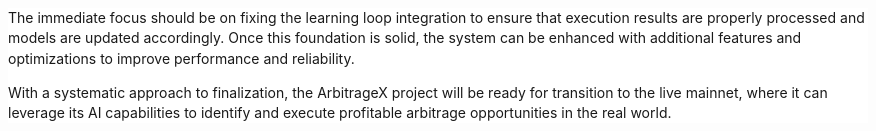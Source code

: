 The immediate focus should be on fixing the learning loop integration to ensure that execution results are properly processed and models are updated accordingly. Once this foundation is solid, the system can be enhanced with additional features and optimizations to improve performance and reliability.

With a systematic approach to finalization, the ArbitrageX project will be ready for transition to the live mainnet, where it can leverage its AI capabilities to identify and execute profitable arbitrage opportunities in the real world. 